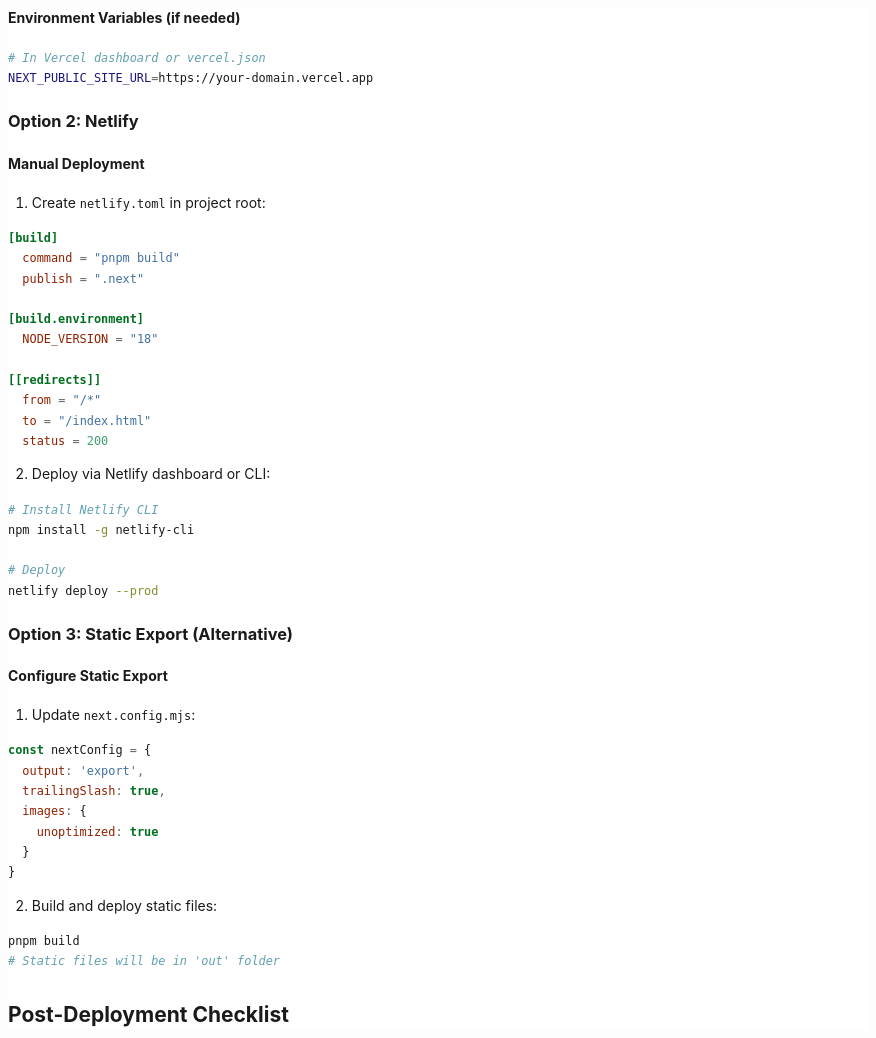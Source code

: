 #### Environment Variables (if needed)
```bash
# In Vercel dashboard or vercel.json
NEXT_PUBLIC_SITE_URL=https://your-domain.vercel.app
```

### Option 2: Netlify

#### Manual Deployment
1. Create `netlify.toml` in project root:
```toml
[build]
  command = "pnpm build"
  publish = ".next"

[build.environment]
  NODE_VERSION = "18"

[[redirects]]
  from = "/*"
  to = "/index.html"
  status = 200
```

2. Deploy via Netlify dashboard or CLI:
```bash
# Install Netlify CLI
npm install -g netlify-cli

# Deploy
netlify deploy --prod
```

### Option 3: Static Export (Alternative)

#### Configure Static Export
1. Update `next.config.mjs`:
```javascript
const nextConfig = {
  output: 'export',
  trailingSlash: true,
  images: {
    unoptimized: true
  }
}
```

2. Build and deploy static files:
```bash
pnpm build
# Static files will be in 'out' folder
```

## Post-Deployment Checklist
